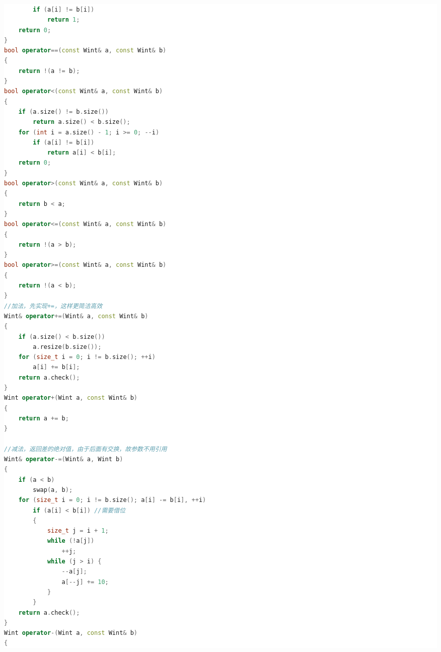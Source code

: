 ```cpp
        if (a[i] != b[i])
            return 1;
    return 0;
}
bool operator==(const Wint& a, const Wint& b)
{
    return !(a != b);
}
bool operator<(const Wint& a, const Wint& b)
{
    if (a.size() != b.size())
        return a.size() < b.size();
    for (int i = a.size() - 1; i >= 0; --i)
        if (a[i] != b[i])
            return a[i] < b[i];
    return 0;
}
bool operator>(const Wint& a, const Wint& b)
{
    return b < a;
}
bool operator<=(const Wint& a, const Wint& b)
{
    return !(a > b);
}
bool operator>=(const Wint& a, const Wint& b)
{
    return !(a < b);
}
//加法，先实现+=，这样更简洁高效
Wint& operator+=(Wint& a, const Wint& b)
{
    if (a.size() < b.size())
        a.resize(b.size());
    for (size_t i = 0; i != b.size(); ++i)
        a[i] += b[i];
    return a.check();
}
Wint operator+(Wint a, const Wint& b)
{
    return a += b;
}

//减法，返回差的绝对值，由于后面有交换，故参数不用引用
Wint& operator-=(Wint& a, Wint b)
{
    if (a < b)
        swap(a, b);
    for (size_t i = 0; i != b.size(); a[i] -= b[i], ++i)
        if (a[i] < b[i]) //需要借位
        {
            size_t j = i + 1;
            while (!a[j])
                ++j;
            while (j > i) {
                --a[j];
                a[--j] += 10;
            }
        }
    return a.check();
}
Wint operator-(Wint a, const Wint& b)
{
```